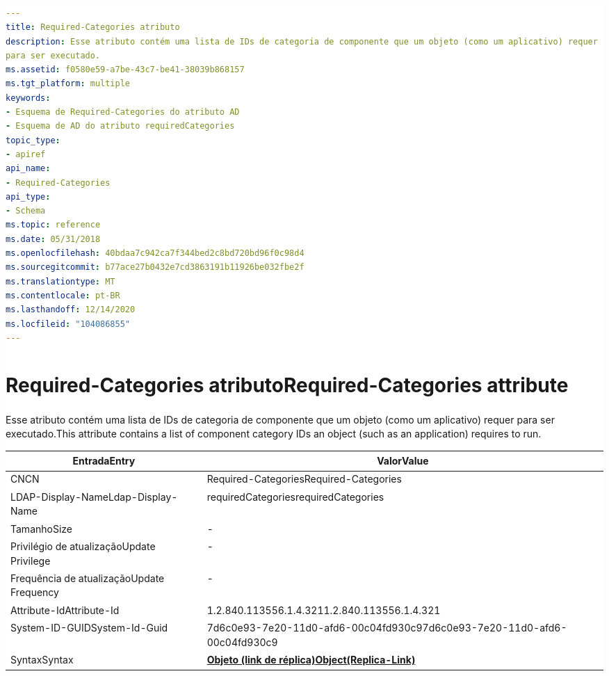 ```yaml
---
title: Required-Categories atributo
description: Esse atributo contém uma lista de IDs de categoria de componente que um objeto (como um aplicativo) requer para ser executado.
ms.assetid: f0580e59-a7be-43c7-be41-38039b868157
ms.tgt_platform: multiple
keywords:
- Esquema de Required-Categories do atributo AD
- Esquema de AD do atributo requiredCategories
topic_type:
- apiref
api_name:
- Required-Categories
api_type:
- Schema
ms.topic: reference
ms.date: 05/31/2018
ms.openlocfilehash: 40bdaa7c942ca7f344bed2c8bd720bd96f0c98d4
ms.sourcegitcommit: b77ace27b0432e7cd3863191b11926be032fbe2f
ms.translationtype: MT
ms.contentlocale: pt-BR
ms.lasthandoff: 12/14/2020
ms.locfileid: "104086855"
---
```

# <a name="required-categories-attribute"></a><span data-ttu-id="1961f-105">Required-Categories atributo</span><span class="sxs-lookup"><span data-stu-id="1961f-105">Required-Categories attribute</span></span>

<span data-ttu-id="1961f-106">Esse atributo contém uma lista de IDs de categoria de componente que um objeto (como um aplicativo) requer para ser executado.</span><span class="sxs-lookup"><span data-stu-id="1961f-106">This attribute contains a list of component category IDs an object (such as an application) requires to run.</span></span>



| <span data-ttu-id="1961f-107">Entrada</span><span class="sxs-lookup"><span data-stu-id="1961f-107">Entry</span></span> | <span data-ttu-id="1961f-108">Valor</span><span class="sxs-lookup"><span data-stu-id="1961f-108">Value</span></span> |
|-------------------|-------------------------------------------------------|
| <span data-ttu-id="1961f-109">CN</span><span class="sxs-lookup"><span data-stu-id="1961f-109">CN</span></span>                | <span data-ttu-id="1961f-110">Required-Categories</span><span class="sxs-lookup"><span data-stu-id="1961f-110">Required-Categories</span></span>                                   |
| <span data-ttu-id="1961f-111">LDAP-Display-Name</span><span class="sxs-lookup"><span data-stu-id="1961f-111">Ldap-Display-Name</span></span> | <span data-ttu-id="1961f-112">requiredCategories</span><span class="sxs-lookup"><span data-stu-id="1961f-112">requiredCategories</span></span>                                    |
| <span data-ttu-id="1961f-113">Tamanho</span><span class="sxs-lookup"><span data-stu-id="1961f-113">Size</span></span>              | \-                                                    |
| <span data-ttu-id="1961f-114">Privilégio de atualização</span><span class="sxs-lookup"><span data-stu-id="1961f-114">Update Privilege</span></span>  | \-                                                    |
| <span data-ttu-id="1961f-115">Frequência de atualização</span><span class="sxs-lookup"><span data-stu-id="1961f-115">Update Frequency</span></span>  | \-                                                    |
| <span data-ttu-id="1961f-116">Attribute-Id</span><span class="sxs-lookup"><span data-stu-id="1961f-116">Attribute-Id</span></span>      | <span data-ttu-id="1961f-117">1.2.840.113556.1.4.321</span><span class="sxs-lookup"><span data-stu-id="1961f-117">1.2.840.113556.1.4.321</span></span>                                |
| <span data-ttu-id="1961f-118">System-ID-GUID</span><span class="sxs-lookup"><span data-stu-id="1961f-118">System-Id-Guid</span></span>    | <span data-ttu-id="1961f-119">7d6c0e93-7e20-11d0-afd6-00c04fd930c9</span><span class="sxs-lookup"><span data-stu-id="1961f-119">7d6c0e93-7e20-11d0-afd6-00c04fd930c9</span></span>                  |
| <span data-ttu-id="1961f-120">Syntax</span><span class="sxs-lookup"><span data-stu-id="1961f-120">Syntax</span></span>            | [<span data-ttu-id="1961f-121">**Objeto (link de réplica)**</span><span class="sxs-lookup"><span data-stu-id="1961f-121">**Object(Replica-Link)**</span></span>](s-object-replica-link.md) |
